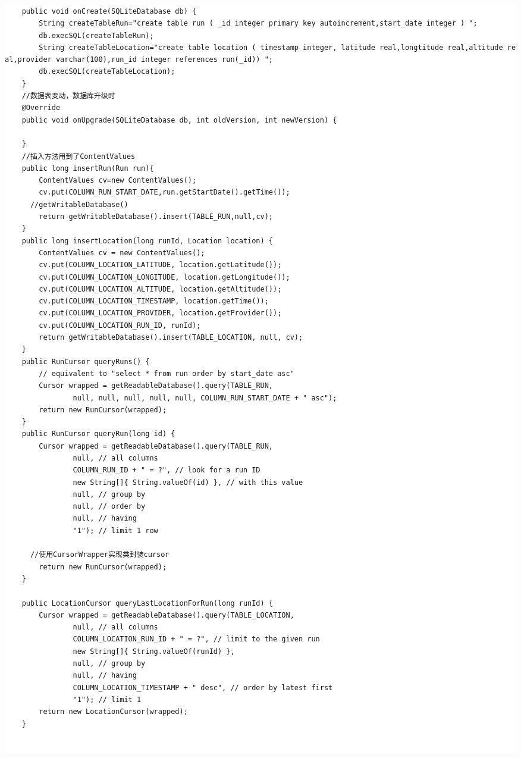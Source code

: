 ```
    public void onCreate(SQLiteDatabase db) {
        String createTableRun="create table run ( _id integer primary key autoincrement,start_date integer ) ";
        db.execSQL(createTableRun);
        String createTableLocation="create table location ( timestamp integer, latitude real,longtitude real,altitude real,provider varchar(100),run_id integer references run(_id)) ";
        db.execSQL(createTableLocation);
    }
	//数据表变动，数据库升级时
    @Override
    public void onUpgrade(SQLiteDatabase db, int oldVersion, int newVersion) {

    }
	//插入方法用到了ContentValues
    public long insertRun(Run run){
        ContentValues cv=new ContentValues();
        cv.put(COLUMN_RUN_START_DATE,run.getStartDate().getTime());
      //getWritableDatabase()
        return getWritableDatabase().insert(TABLE_RUN,null,cv);
    }
    public long insertLocation(long runId, Location location) {
        ContentValues cv = new ContentValues();
        cv.put(COLUMN_LOCATION_LATITUDE, location.getLatitude());
        cv.put(COLUMN_LOCATION_LONGITUDE, location.getLongitude());
        cv.put(COLUMN_LOCATION_ALTITUDE, location.getAltitude());
        cv.put(COLUMN_LOCATION_TIMESTAMP, location.getTime());
        cv.put(COLUMN_LOCATION_PROVIDER, location.getProvider());
        cv.put(COLUMN_LOCATION_RUN_ID, runId);
        return getWritableDatabase().insert(TABLE_LOCATION, null, cv);
    }
    public RunCursor queryRuns() {
        // equivalent to "select * from run order by start_date asc"
        Cursor wrapped = getReadableDatabase().query(TABLE_RUN,
                null, null, null, null, null, COLUMN_RUN_START_DATE + " asc");
        return new RunCursor(wrapped);
    }
    public RunCursor queryRun(long id) {
        Cursor wrapped = getReadableDatabase().query(TABLE_RUN,
                null, // all columns
                COLUMN_RUN_ID + " = ?", // look for a run ID
                new String[]{ String.valueOf(id) }, // with this value
                null, // group by
                null, // order by
                null, // having
                "1"); // limit 1 row
      
      //使用CursorWrapper实现类封装cursor
        return new RunCursor(wrapped);
    }

    public LocationCursor queryLastLocationForRun(long runId) {
        Cursor wrapped = getReadableDatabase().query(TABLE_LOCATION,
                null, // all columns
                COLUMN_LOCATION_RUN_ID + " = ?", // limit to the given run
                new String[]{ String.valueOf(runId) },
                null, // group by
                null, // having
                COLUMN_LOCATION_TIMESTAMP + " desc", // order by latest first
                "1"); // limit 1
        return new LocationCursor(wrapped);
    }

    
```